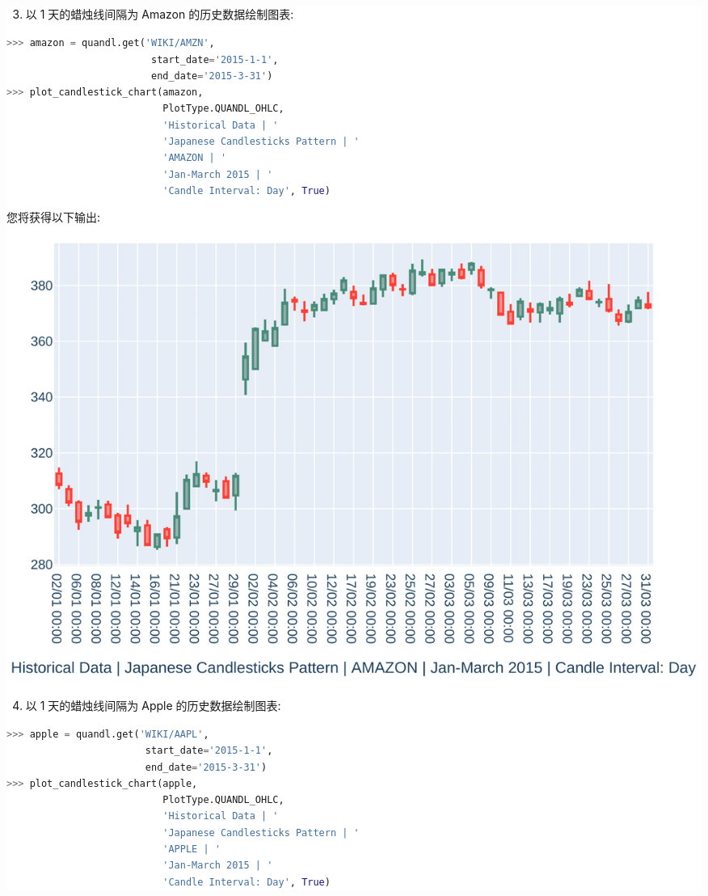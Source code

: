 3.  以 1 天的蜡烛线间隔为 Amazon 的历史数据绘制图表:

```py
>>> amazon = quandl.get('WIKI/AMZN', 
                         start_date='2015-1-1', 
                         end_date='2015-3-31')
>>> plot_candlestick_chart(amazon, 
                           PlotType.QUANDL_OHLC, 
                           'Historical Data | '
                           'Japanese Candlesticks Pattern | '
                           'AMAZON | '
                           'Jan-March 2015 | '
                           'Candle Interval: Day', True)
```

您将获得以下输出:

![](img/2c9e01c8-7e1f-4424-bc21-e3f37d3710e1.png)

4.  以 1 天的蜡烛线间隔为 Apple 的历史数据绘制图表:

```py
>>> apple = quandl.get('WIKI/AAPL', 
                        start_date='2015-1-1', 
                        end_date='2015-3-31')
>>> plot_candlestick_chart(apple, 
                           PlotType.QUANDL_OHLC, 
                           'Historical Data | '
                           'Japanese Candlesticks Pattern | '
                           'APPLE | '
                           'Jan-March 2015 | '
                           'Candle Interval: Day', True)
```
